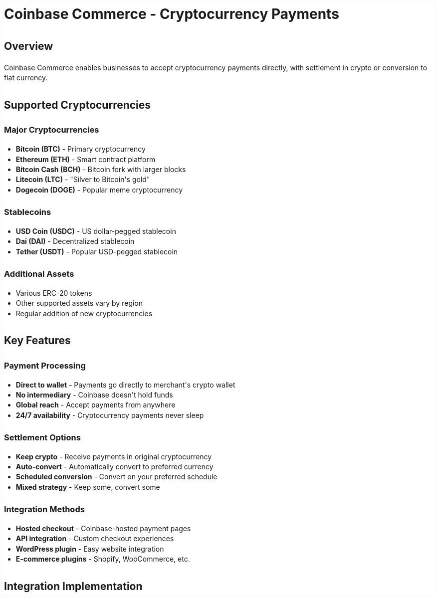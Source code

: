 # Coinbase Commerce - Cryptocurrency Payments

## Overview
Coinbase Commerce enables businesses to accept cryptocurrency payments directly, with settlement in crypto or conversion to fiat currency.

## Supported Cryptocurrencies

### Major Cryptocurrencies
- **Bitcoin (BTC)** - Primary cryptocurrency
- **Ethereum (ETH)** - Smart contract platform
- **Bitcoin Cash (BCH)** - Bitcoin fork with larger blocks
- **Litecoin (LTC)** - "Silver to Bitcoin's gold"
- **Dogecoin (DOGE)** - Popular meme cryptocurrency

### Stablecoins
- **USD Coin (USDC)** - US dollar-pegged stablecoin
- **Dai (DAI)** - Decentralized stablecoin
- **Tether (USDT)** - Popular USD-pegged stablecoin

### Additional Assets
- Various ERC-20 tokens
- Other supported assets vary by region
- Regular addition of new cryptocurrencies

## Key Features

### Payment Processing
- **Direct to wallet** - Payments go directly to merchant's crypto wallet
- **No intermediary** - Coinbase doesn't hold funds
- **Global reach** - Accept payments from anywhere
- **24/7 availability** - Cryptocurrency payments never sleep

### Settlement Options
- **Keep crypto** - Receive payments in original cryptocurrency
- **Auto-convert** - Automatically convert to preferred currency
- **Scheduled conversion** - Convert on your preferred schedule
- **Mixed strategy** - Keep some, convert some

### Integration Methods
- **Hosted checkout** - Coinbase-hosted payment pages
- **API integration** - Custom checkout experiences  
- **WordPress plugin** - Easy website integration
- **E-commerce plugins** - Shopify, WooCommerce, etc.

## Integration Implementation
